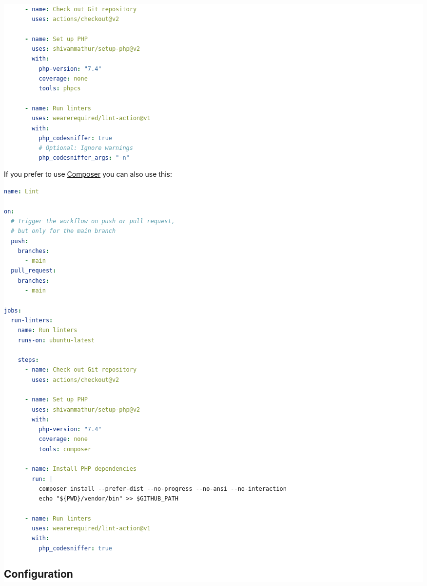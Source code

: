 ```yml
      - name: Check out Git repository
        uses: actions/checkout@v2

      - name: Set up PHP
        uses: shivammathur/setup-php@v2
        with:
          php-version: "7.4"
          coverage: none
          tools: phpcs

      - name: Run linters
        uses: wearerequired/lint-action@v1
        with:
          php_codesniffer: true
          # Optional: Ignore warnings
          php_codesniffer_args: "-n"
```

If you prefer to use [Composer](https://getcomposer.org/) you can also use this:

```yml
name: Lint

on:
  # Trigger the workflow on push or pull request,
  # but only for the main branch
  push:
    branches:
      - main
  pull_request:
    branches:
      - main

jobs:
  run-linters:
    name: Run linters
    runs-on: ubuntu-latest

    steps:
      - name: Check out Git repository
        uses: actions/checkout@v2

      - name: Set up PHP
        uses: shivammathur/setup-php@v2
        with:
          php-version: "7.4"
          coverage: none
          tools: composer

      - name: Install PHP dependencies
        run: |
          composer install --prefer-dist --no-progress --no-ansi --no-interaction
          echo "${PWD}/vendor/bin" >> $GITHUB_PATH

      - name: Run linters
        uses: wearerequired/lint-action@v1
        with:
          php_codesniffer: true
```
## Configuration
